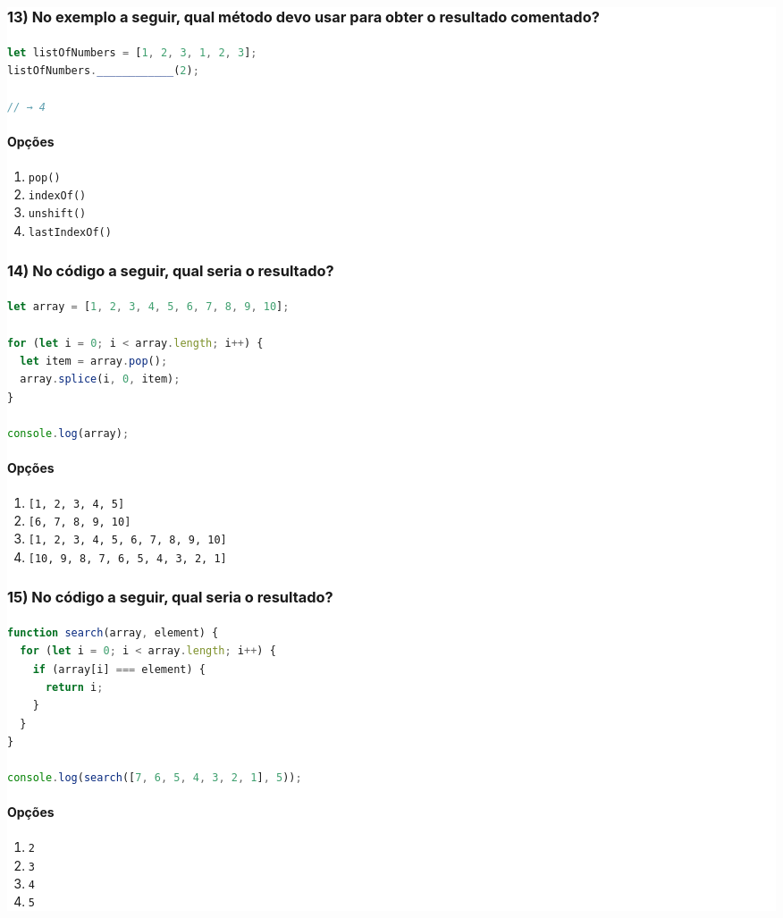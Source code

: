 <solution style="display:none;">1</solution>

### 13\) No exemplo a seguir, qual método devo usar para obter o resultado comentado?

```javascript
let listOfNumbers = [1, 2, 3, 1, 2, 3];
listOfNumbers.____________(2);

// → 4
```

#### Opções

1. `pop()`
2. `indexOf()`
3. `unshift()`
4. `lastIndexOf()`

<solution style="display:none;">4</solution>

### 14\) No código a seguir, qual seria o resultado?

```javascript
let array = [1, 2, 3, 4, 5, 6, 7, 8, 9, 10];

for (let i = 0; i < array.length; i++) {
  let item = array.pop();
  array.splice(i, 0, item);
}

console.log(array);
```

#### Opções

1. `[1, 2, 3, 4, 5]`
2. `[6, 7, 8, 9, 10]`
3. `[1, 2, 3, 4, 5, 6, 7, 8, 9, 10]`
4. `[10, 9, 8, 7, 6, 5, 4, 3, 2, 1]`

<solution style="display:none;">4</solution>

### 15\) No código a seguir, qual seria o resultado?

```javascript
function search(array, element) {
  for (let i = 0; i < array.length; i++) {
    if (array[i] === element) {
      return i;
    }
  }
}

console.log(search([7, 6, 5, 4, 3, 2, 1], 5));
```

#### Opções

1. `2`
2. `3`
3. `4`
4. `5`

<solution style="display:none;">1</solution>
